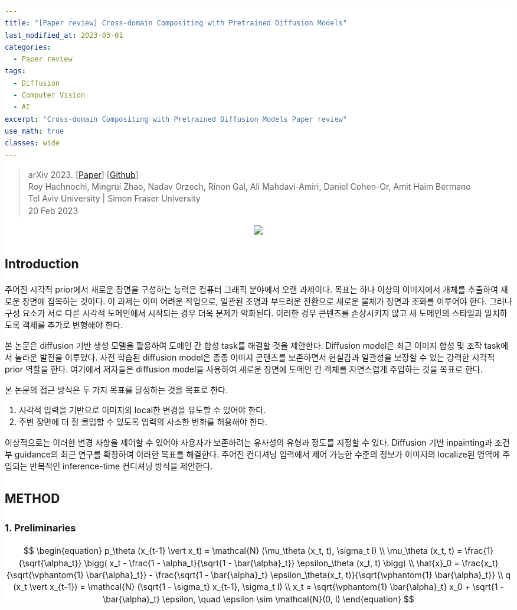 ```yaml
---
title: "[Paper review] Cross-domain Compositing with Pretrained Diffusion Models"
last_modified_at: 2023-03-01
categories:
  - Paper review
tags:
  - Diffusion
  - Computer Vision
  - AI
excerpt: "Cross-domain Compositing with Pretrained Diffusion Models Paper review"
use_math: true
classes: wide
---
```


> arXiv 2023. [[Paper](https://arxiv.org/abs/2302.10167)] [[Github](https://github.com/cross-domain-compositing/cross-domain-compositing)]  
> Roy Hachnochi, Mingrui Zhao, Nadav Orzech, Rinon Gal, Ali Mahdavi-Amiri, Daniel Cohen-Or, Amit Haim Bermano  
> Tel Aviv University | Simon Fraser University  
> 20 Feb 2023  

<center><img src='{{"/assets/img/cdc/cdc-fig1.PNG" | relative_url}}' width="100%"></center>

## Introduction
주어진 시각적 prior에서 새로운 장면을 구성하는 능력은 컴퓨터 그래픽 분야에서 오랜 과제이다. 목표는 하나 이상의 이미지에서 개체를 추출하여 새로운 장면에 접목하는 것이다. 이 과제는 이미 어려운 작업으로, 일관된 조명과 부드러운 전환으로 새로운 물체가 장면과 조화를 이루어야 한다. 그러나 구성 요소가 서로 다른 시각적 도메인에서 시작되는 경우 더욱 문제가 악화된다. 이러한 경우 콘텐츠를 손상시키지 않고 새 도메인의 스타일과 일치하도록 객체를 추가로 변형해야 한다. 

본 논문은 diffusion 기반 생성 모델을 활용하여 도메인 간 합성 task를 해결할 것을 제안한다. Diffusion model은 최근 이미지 합성 및 조작 task에서 놀라운 발전을 이루었다. 사전 학습된 diffusion model은 종종 이미지 콘텐츠를 보존하면서 현실감과 일관성을 보장할 수 있는 강력한 시각적 prior 역할을 한다. 여기에서 저자들은 diffusion model을 사용하여 새로운 장면에 도메인 간 객체를 자연스럽게 주입하는 것을 목표로 한다. 

본 논문의 접근 방식은 두 가지 목표를 달성하는 것을 목표로 한다. 

1. 시각적 입력을 기반으로 이미지의 local한 변경을 유도할 수 있어야 한다. 
2. 주변 장면에 더 잘 몰입할 수 있도록 입력의 사소한 변화를 허용해야 한다. 

이상적으로는 이러한 변경 사항을 제어할 수 있어야 사용자가 보존하려는 유사성의 유형과 정도를 지정할 수 있다. Diffusion 기반 inpainting과 조건부 guidance의 최근 연구를 확장하여 이러한 목표를 해결한다. 주어진 컨디셔닝 입력에서 제어 가능한 수준의 정보가 이미지의 localize된 영역에 주입되는 반복적인 inference-time 컨디셔닝 방식을 제안한다. 

## METHOD
### 1. Preliminaries

$$
\begin{equation}
p_\theta (x_{t-1} \vert x_t) = \mathcal{N} (\mu_\theta (x_t, t), \sigma_t I) \\
\mu_\theta (x_t, t) = \frac{1}{\sqrt{\alpha_t}} \bigg( x_t - \frac{1 - \alpha_t}{\sqrt{1 - \bar{\alpha}_t}} \epsilon_\theta (x_t, t) \bigg) \\
\hat{x}_0 = \frac{x_t}{\sqrt{\vphantom{1} \bar{\alpha}_t}} - \frac{\sqrt{1 - \bar{\alpha}_t} \epsilon_\theta(x_t, t)}{\sqrt{\vphantom{1} \bar{\alpha}_t}} \\
q (x_t \vert x_{t-1}) = \mathcal{N} (\sqrt{1 - \sigma_t} x_{t-1}, \sigma_t I) \\
x_t = \sqrt{\vphantom{1} \bar{\alpha}_t} x_0 + \sqrt{1 - \bar{\alpha}_t} \epsilon, \quad \epsilon \sim \mathcal{N}(0, I)
\end{equation}
$$
